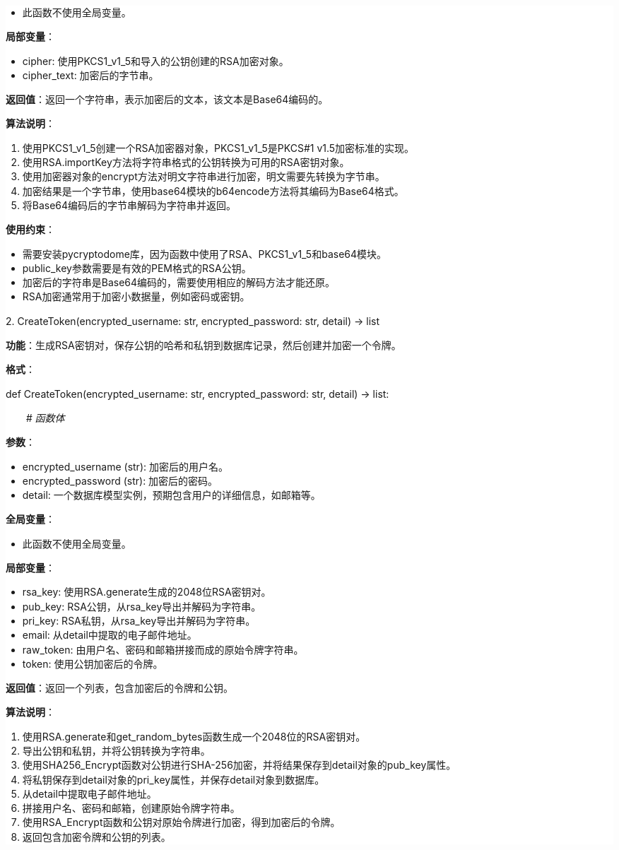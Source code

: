 - 此函数不使用全局变量。

**局部变量**：

- cipher: 使用PKCS1\_v1\_5和导入的公钥创建的RSA加密对象。
- cipher\_text: 加密后的字节串。

**返回值**：返回一个字符串，表示加密后的文本，该文本是Base64编码的。

**算法说明**：

1. 使用PKCS1\_v1\_5创建一个RSA加密器对象，PKCS1\_v1\_5是PKCS#1 v1.5加密标准的实现。
1. 使用RSA.importKey方法将字符串格式的公钥转换为可用的RSA密钥对象。
1. 使用加密器对象的encrypt方法对明文字符串进行加密，明文需要先转换为字节串。
1. 加密结果是一个字节串，使用base64模块的b64encode方法将其编码为Base64格式。
1. 将Base64编码后的字节串解码为字符串并返回。

**使用约束**：

- 需要安装pycryptodome库，因为函数中使用了RSA、PKCS1\_v1\_5和base64模块。
- public\_key参数需要是有效的PEM格式的RSA公钥。
- 加密后的字符串是Base64编码的，需要使用相应的解码方法才能还原。
- RSA加密通常用于加密小数据量，例如密码或密钥。

2\. CreateToken(encrypted\_username: str, encrypted\_password: str, detail) -> list

**功能**：生成RSA密钥对，保存公钥的哈希和私钥到数据库记录，然后创建并加密一个令牌。

**格式**：

def CreateToken(encrypted\_username: str, encrypted\_password: str, detail) -> list:

`    `*# 函数体*

**参数**：

- encrypted\_username (str): 加密后的用户名。
- encrypted\_password (str): 加密后的密码。
- detail: 一个数据库模型实例，预期包含用户的详细信息，如邮箱等。

**全局变量**：

- 此函数不使用全局变量。

**局部变量**：

- rsa\_key: 使用RSA.generate生成的2048位RSA密钥对。
- pub\_key: RSA公钥，从rsa\_key导出并解码为字符串。
- pri\_key: RSA私钥，从rsa\_key导出并解码为字符串。
- email: 从detail中提取的电子邮件地址。
- raw\_token: 由用户名、密码和邮箱拼接而成的原始令牌字符串。
- token: 使用公钥加密后的令牌。

**返回值**：返回一个列表，包含加密后的令牌和公钥。

**算法说明**：

1. 使用RSA.generate和get\_random\_bytes函数生成一个2048位的RSA密钥对。
1. 导出公钥和私钥，并将公钥转换为字符串。
1. 使用SHA256\_Encrypt函数对公钥进行SHA-256加密，并将结果保存到detail对象的pub\_key属性。
1. 将私钥保存到detail对象的pri\_key属性，并保存detail对象到数据库。
1. 从detail中提取电子邮件地址。
1. 拼接用户名、密码和邮箱，创建原始令牌字符串。
1. 使用RSA\_Encrypt函数和公钥对原始令牌进行加密，得到加密后的令牌。
1. 返回包含加密令牌和公钥的列表。
